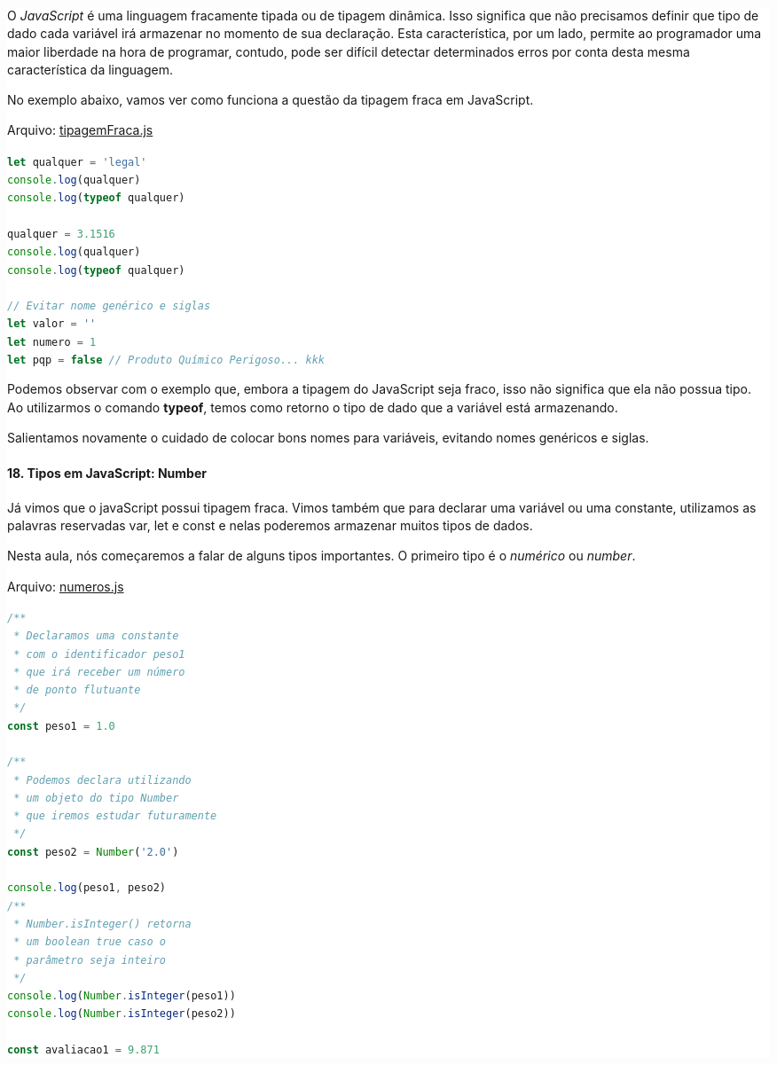 O *JavaScript* é uma linguagem fracamente tipada ou de tipagem dinâmica. Isso significa que não precisamos definir que tipo de dado cada variável irá armazenar no momento de sua declaração. Esta característica, por um lado, permite ao programador uma maior liberdade na hora de programar, contudo, pode ser difícil detectar determinados erros por conta desta mesma característica da linguagem.

No exemplo abaixo, vamos ver como funciona a questão da tipagem fraca em JavaScript.

Arquivo: [tipagemFraca.js](../fundamentos/tipagemFraca.js)

```javascript
let qualquer = 'legal'
console.log(qualquer)
console.log(typeof qualquer)

qualquer = 3.1516
console.log(qualquer)
console.log(typeof qualquer)

// Evitar nome genérico e siglas
let valor = ''
let numero = 1
let pqp = false // Produto Químico Perigoso... kkk
```

Podemos observar com o exemplo que, embora a tipagem do JavaScript seja fraco, isso não significa que ela não possua tipo. Ao utilizarmos o comando **typeof**, temos como retorno o tipo de dado que a variável está armazenando.

Salientamos novamente o cuidado de colocar bons nomes para variáveis, evitando nomes genéricos e siglas.

#### 18. Tipos em JavaScript: Number

Já vimos que o javaScript possui tipagem fraca. Vimos também que para declarar uma variável ou uma constante, utilizamos as palavras reservadas var, let e const e nelas poderemos armazenar muitos tipos de dados.

Nesta aula, nós começaremos a falar de alguns tipos importantes. O primeiro tipo é o *numérico* ou *number*.

Arquivo: [numeros.js](../fundamentos/numeros.js)

```javascript
/**
 * Declaramos uma constante
 * com o identificador peso1
 * que irá receber um número
 * de ponto flutuante
 */
const peso1 = 1.0

/**
 * Podemos declara utilizando
 * um objeto do tipo Number
 * que iremos estudar futuramente
 */
const peso2 = Number('2.0')

console.log(peso1, peso2)
/**
 * Number.isInteger() retorna 
 * um boolean true caso o 
 * parâmetro seja inteiro
 */
console.log(Number.isInteger(peso1))
console.log(Number.isInteger(peso2))

const avaliacao1 = 9.871
```